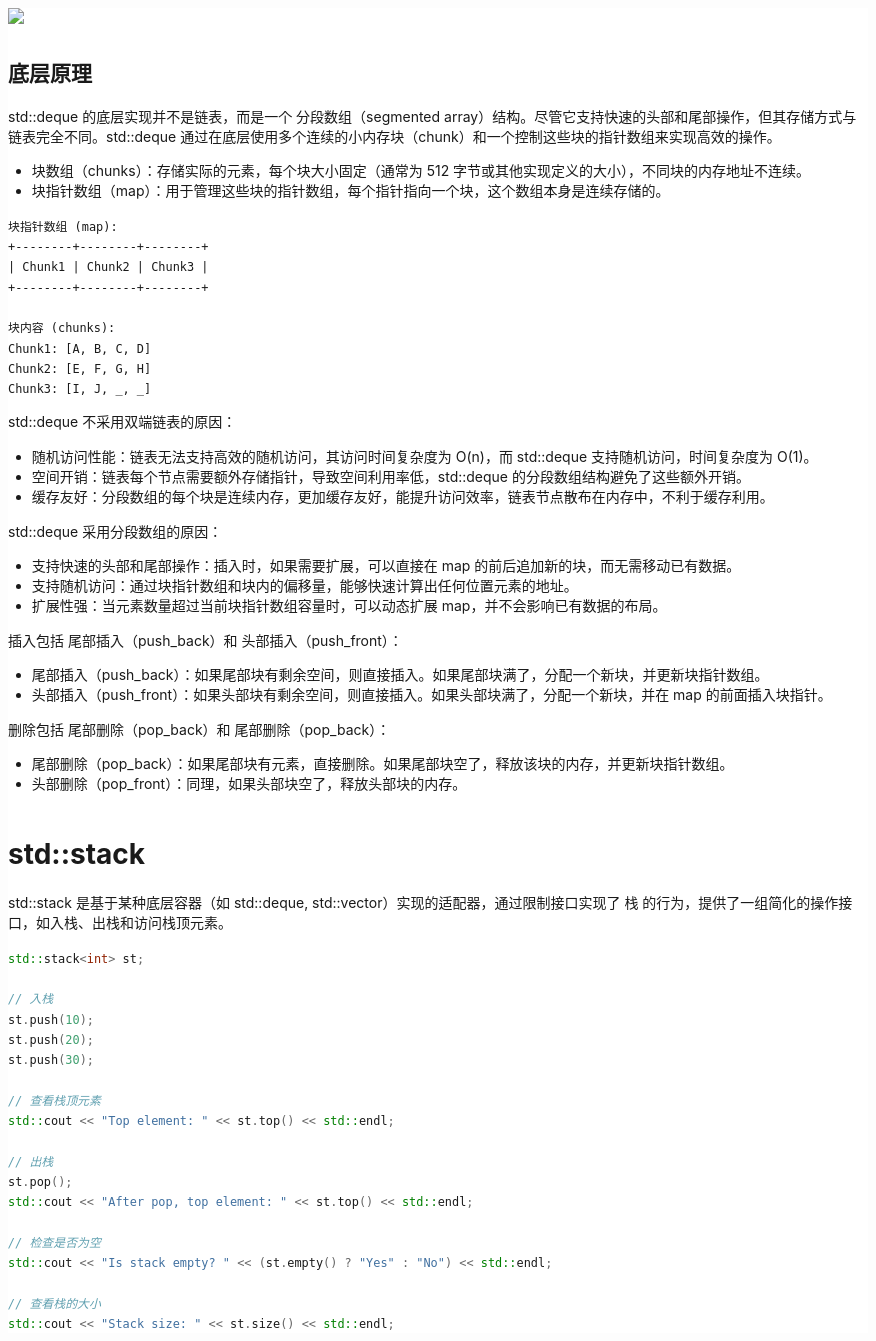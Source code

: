 ![](https://note-sun.oss-cn-shanghai.aliyuncs.com/image/202412091255736.png)

## 底层原理

std::deque 的底层实现并不是链表，而是一个 分段数组（segmented array）结构。尽管它支持快速的头部和尾部操作，但其存储方式与链表完全不同。std::deque 通过在底层使用多个连续的小内存块（chunk）和一个控制这些块的指针数组来实现高效的操作。

- 块数组（chunks）：存储实际的元素，每个块大小固定（通常为 512 字节或其他实现定义的大小），不同块的内存地址不连续。
- 块指针数组（map）：用于管理这些块的指针数组，每个指针指向一个块，这个数组本身是连续存储的。

```
块指针数组 (map):
+--------+--------+--------+
| Chunk1 | Chunk2 | Chunk3 |
+--------+--------+--------+

块内容 (chunks):
Chunk1: [A, B, C, D]
Chunk2: [E, F, G, H]
Chunk3: [I, J, _, _]
```

std::deque 不采用双端链表的原因：

- 随机访问性能：链表无法支持高效的随机访问，其访问时间复杂度为 O(n)，而 std::deque 支持随机访问，时间复杂度为 O(1)。
- 空间开销：链表每个节点需要额外存储指针，导致空间利用率低，std::deque 的分段数组结构避免了这些额外开销。
- 缓存友好：分段数组的每个块是连续内存，更加缓存友好，能提升访问效率，链表节点散布在内存中，不利于缓存利用。

std::deque 采用分段数组的原因：

- 支持快速的头部和尾部操作：插入时，如果需要扩展，可以直接在 map 的前后追加新的块，而无需移动已有数据。
- 支持随机访问：通过块指针数组和块内的偏移量，能够快速计算出任何位置元素的地址。
- 扩展性强：当元素数量超过当前块指针数组容量时，可以动态扩展 map，并不会影响已有数据的布局。

插入包括 尾部插入（push_back）和 头部插入（push_front）：

- 尾部插入（push_back）：如果尾部块有剩余空间，则直接插入。如果尾部块满了，分配一个新块，并更新块指针数组。
- 头部插入（push_front）：如果头部块有剩余空间，则直接插入。如果头部块满了，分配一个新块，并在 map 的前面插入块指针。

删除包括 尾部删除（pop_back）和 尾部删除（pop_back）：

- 尾部删除（pop_back）：如果尾部块有元素，直接删除。如果尾部块空了，释放该块的内存，并更新块指针数组。
- 头部删除（pop_front）：同理，如果头部块空了，释放头部块的内存。

# std::stack

std::stack 是基于某种底层容器（如 std::deque, std::vector）实现的适配器，通过限制接口实现了 栈 的行为，提供了一组简化的操作接口，如入栈、出栈和访问栈顶元素。

```cpp
std::stack<int> st;

// 入栈
st.push(10);
st.push(20);
st.push(30);

// 查看栈顶元素
std::cout << "Top element: " << st.top() << std::endl;

// 出栈
st.pop();
std::cout << "After pop, top element: " << st.top() << std::endl;

// 检查是否为空
std::cout << "Is stack empty? " << (st.empty() ? "Yes" : "No") << std::endl;

// 查看栈的大小
std::cout << "Stack size: " << st.size() << std::endl;
```